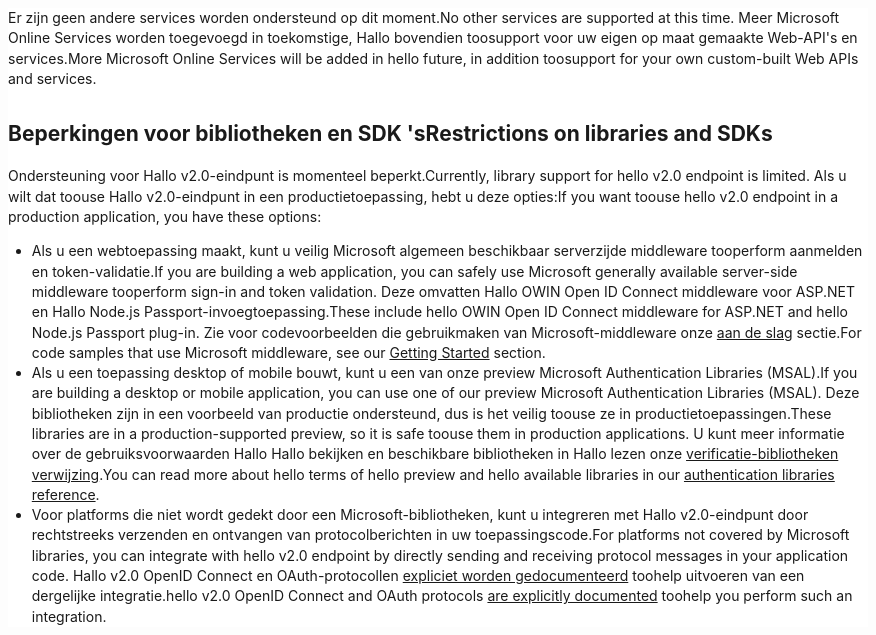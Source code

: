 <span data-ttu-id="a267f-165">Er zijn geen andere services worden ondersteund op dit moment.</span><span class="sxs-lookup"><span data-stu-id="a267f-165">No other services are supported at this time.</span></span> <span data-ttu-id="a267f-166">Meer Microsoft Online Services worden toegevoegd in toekomstige, Hallo bovendien toosupport voor uw eigen op maat gemaakte Web-API's en services.</span><span class="sxs-lookup"><span data-stu-id="a267f-166">More Microsoft Online Services will be added in hello future, in addition toosupport for your own custom-built Web APIs and services.</span></span>

## <a name="restrictions-on-libraries-and-sdks"></a><span data-ttu-id="a267f-167">Beperkingen voor bibliotheken en SDK 's</span><span class="sxs-lookup"><span data-stu-id="a267f-167">Restrictions on libraries and SDKs</span></span>
<span data-ttu-id="a267f-168">Ondersteuning voor Hallo v2.0-eindpunt is momenteel beperkt.</span><span class="sxs-lookup"><span data-stu-id="a267f-168">Currently, library support for hello v2.0 endpoint is limited.</span></span> <span data-ttu-id="a267f-169">Als u wilt dat toouse Hallo v2.0-eindpunt in een productietoepassing, hebt u deze opties:</span><span class="sxs-lookup"><span data-stu-id="a267f-169">If you want toouse hello v2.0 endpoint in a production application, you have these options:</span></span>

* <span data-ttu-id="a267f-170">Als u een webtoepassing maakt, kunt u veilig Microsoft algemeen beschikbaar serverzijde middleware tooperform aanmelden en token-validatie.</span><span class="sxs-lookup"><span data-stu-id="a267f-170">If you are building a web application, you can safely use Microsoft generally available server-side middleware tooperform sign-in and token validation.</span></span> <span data-ttu-id="a267f-171">Deze omvatten Hallo OWIN Open ID Connect middleware voor ASP.NET en Hallo Node.js Passport-invoegtoepassing.</span><span class="sxs-lookup"><span data-stu-id="a267f-171">These include hello OWIN Open ID Connect middleware for ASP.NET and hello Node.js Passport plug-in.</span></span> <span data-ttu-id="a267f-172">Zie voor codevoorbeelden die gebruikmaken van Microsoft-middleware onze [aan de slag](active-directory-appmodel-v2-overview.md#getting-started) sectie.</span><span class="sxs-lookup"><span data-stu-id="a267f-172">For code samples that use Microsoft middleware, see our [Getting Started](active-directory-appmodel-v2-overview.md#getting-started) section.</span></span>
* <span data-ttu-id="a267f-173">Als u een toepassing desktop of mobile bouwt, kunt u een van onze preview Microsoft Authentication Libraries (MSAL).</span><span class="sxs-lookup"><span data-stu-id="a267f-173">If you are building a desktop or mobile application, you can use one of our preview Microsoft Authentication Libraries (MSAL).</span></span>  <span data-ttu-id="a267f-174">Deze bibliotheken zijn in een voorbeeld van productie ondersteund, dus is het veilig toouse ze in productietoepassingen.</span><span class="sxs-lookup"><span data-stu-id="a267f-174">These libraries are in a production-supported preview, so it is safe toouse them in production applications.</span></span> <span data-ttu-id="a267f-175">U kunt meer informatie over de gebruiksvoorwaarden Hallo Hallo bekijken en beschikbare bibliotheken in Hallo lezen onze [verificatie-bibliotheken verwijzing](active-directory-v2-libraries.md).</span><span class="sxs-lookup"><span data-stu-id="a267f-175">You can read more about hello terms of hello preview and hello available libraries in our [authentication libraries reference](active-directory-v2-libraries.md).</span></span>
* <span data-ttu-id="a267f-176">Voor platforms die niet wordt gedekt door een Microsoft-bibliotheken, kunt u integreren met Hallo v2.0-eindpunt door rechtstreeks verzenden en ontvangen van protocolberichten in uw toepassingscode.</span><span class="sxs-lookup"><span data-stu-id="a267f-176">For platforms not covered by Microsoft libraries, you can integrate with hello v2.0 endpoint by directly sending and receiving protocol messages in your application code.</span></span> <span data-ttu-id="a267f-177">Hallo v2.0 OpenID Connect en OAuth-protocollen [expliciet worden gedocumenteerd](active-directory-v2-protocols.md) toohelp uitvoeren van een dergelijke integratie.</span><span class="sxs-lookup"><span data-stu-id="a267f-177">hello v2.0 OpenID Connect and OAuth protocols [are explicitly documented](active-directory-v2-protocols.md) toohelp you perform such an integration.</span></span>